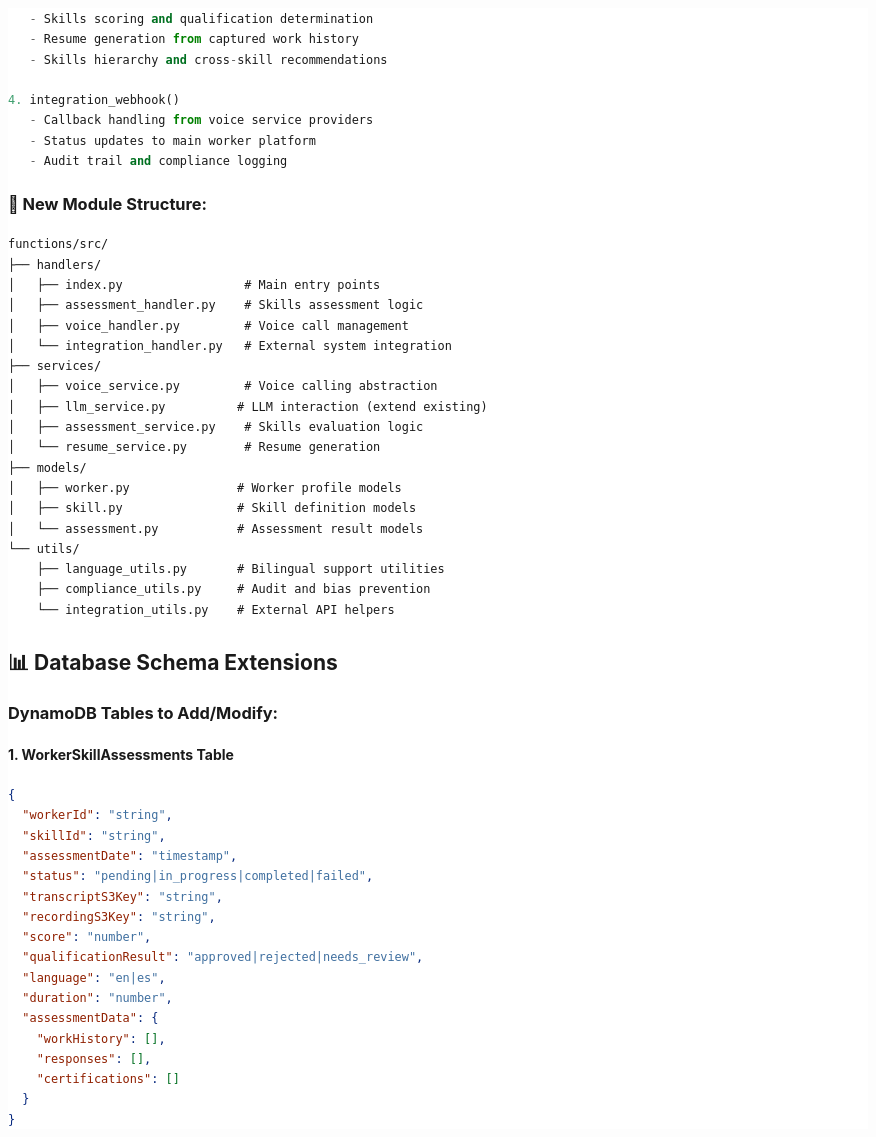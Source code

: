 ```python
   - Skills scoring and qualification determination
   - Resume generation from captured work history
   - Skills hierarchy and cross-skill recommendations

4. integration_webhook()
   - Callback handling from voice service providers
   - Status updates to main worker platform
   - Audit trail and compliance logging
```

### 📁 New Module Structure:
```
functions/src/
├── handlers/
│   ├── index.py                 # Main entry points
│   ├── assessment_handler.py    # Skills assessment logic
│   ├── voice_handler.py         # Voice call management
│   └── integration_handler.py   # External system integration
├── services/
│   ├── voice_service.py         # Voice calling abstraction
│   ├── llm_service.py          # LLM interaction (extend existing)
│   ├── assessment_service.py    # Skills evaluation logic
│   └── resume_service.py        # Resume generation
├── models/
│   ├── worker.py               # Worker profile models
│   ├── skill.py                # Skill definition models
│   └── assessment.py           # Assessment result models
└── utils/
    ├── language_utils.py       # Bilingual support utilities
    ├── compliance_utils.py     # Audit and bias prevention
    └── integration_utils.py    # External API helpers
```

## 📊 Database Schema Extensions

### DynamoDB Tables to Add/Modify:

#### 1. **WorkerSkillAssessments** Table
```json
{
  "workerId": "string",
  "skillId": "string", 
  "assessmentDate": "timestamp",
  "status": "pending|in_progress|completed|failed",
  "transcriptS3Key": "string",
  "recordingS3Key": "string",
  "score": "number",
  "qualificationResult": "approved|rejected|needs_review",
  "language": "en|es",
  "duration": "number",
  "assessmentData": {
    "workHistory": [],
    "responses": [],
    "certifications": []
  }
}
```
